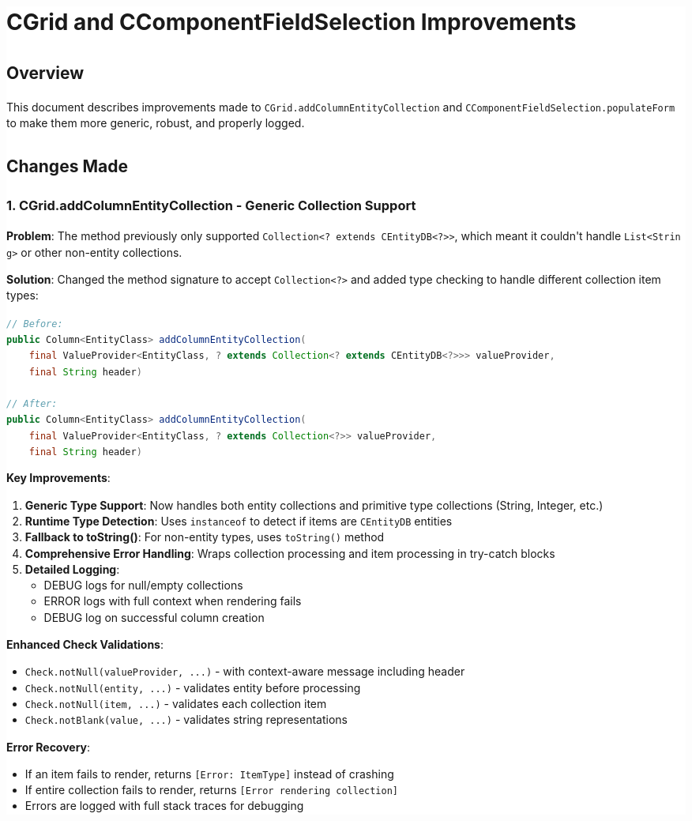 # CGrid and CComponentFieldSelection Improvements

## Overview
This document describes improvements made to `CGrid.addColumnEntityCollection` and `CComponentFieldSelection.populateForm` to make them more generic, robust, and properly logged.

## Changes Made

### 1. CGrid.addColumnEntityCollection - Generic Collection Support

**Problem**: The method previously only supported `Collection<? extends CEntityDB<?>>`, which meant it couldn't handle `List<String>` or other non-entity collections.

**Solution**: Changed the method signature to accept `Collection<?>` and added type checking to handle different collection item types:

```java
// Before:
public Column<EntityClass> addColumnEntityCollection(
    final ValueProvider<EntityClass, ? extends Collection<? extends CEntityDB<?>>> valueProvider,
    final String header)

// After:
public Column<EntityClass> addColumnEntityCollection(
    final ValueProvider<EntityClass, ? extends Collection<?>> valueProvider,
    final String header)
```

**Key Improvements**:

1. **Generic Type Support**: Now handles both entity collections and primitive type collections (String, Integer, etc.)
2. **Runtime Type Detection**: Uses `instanceof` to detect if items are `CEntityDB` entities
3. **Fallback to toString()**: For non-entity types, uses `toString()` method
4. **Comprehensive Error Handling**: Wraps collection processing and item processing in try-catch blocks
5. **Detailed Logging**: 
   - DEBUG logs for null/empty collections
   - ERROR logs with full context when rendering fails
   - DEBUG log on successful column creation

**Enhanced Check Validations**:
- `Check.notNull(valueProvider, ...)` - with context-aware message including header
- `Check.notNull(entity, ...)` - validates entity before processing
- `Check.notNull(item, ...)` - validates each collection item
- `Check.notBlank(value, ...)` - validates string representations

**Error Recovery**:
- If an item fails to render, returns `[Error: ItemType]` instead of crashing
- If entire collection fails to render, returns `[Error rendering collection]`
- Errors are logged with full stack traces for debugging
